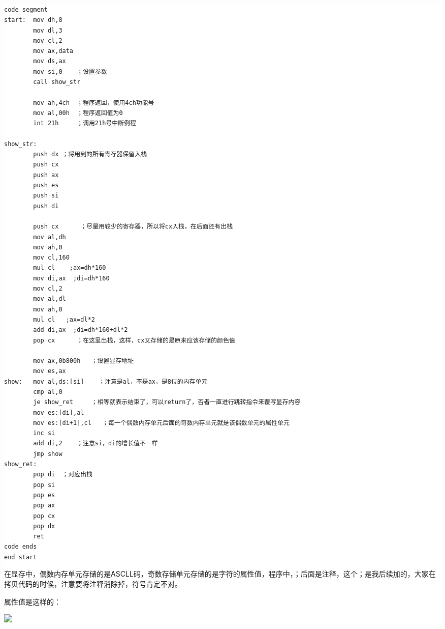 	code segment
	start:  mov dh,8
			mov dl,3
    	    mov cl,2
			mov ax,data
			mov ds,ax
			mov si,0	；设置参数
			call show_str

			mov ah,4ch	；程序返回，使用4ch功能号
			mov al,00h	；程序返回值为0
			int 21h		；调用21h号中断例程

	show_str:
			push dx	；将用到的所有寄存器保留入栈
        	push cx
       		push ax
        	push es
        	push si
        	push di

        	push cx      ；尽量用较少的寄存器，所以将cx入栈，在后面还有出栈
        	mov al,dh
        	mov ah,0
        	mov cl,160
        	mul cl    ;ax=dh*160
        	mov di,ax  ;di=dh*160
        	mov cl,2	
        	mov al,dl
        	mov ah,0
        	mul cl   ;ax=dl*2
        	add di,ax  ;di=dh*160+dl*2
        	pop cx		；在这里出栈，这样，cx又存储的是原来应该存储的颜色值

        	mov ax,0b800h	；设置显存地址
        	mov es,ax
	show:   mov al,ds:[si]    ；注意是al，不是ax，是8位的内存单元
        	cmp al,0
        	je show_ret		；相等就表示结束了，可以return了，否者一直进行跳转指令来覆写显存内容
        	mov es:[di],al
        	mov es:[di+1],cl   ；每一个偶数内存单元后面的奇数内存单元就是该偶数单元的属性单元
        	inc si 
        	add di,2	；注意si，di的增长值不一样 
        	jmp show
	show_ret:
        	pop di	；对应出栈
        	pop si
        	pop es
        	pop ax
        	pop cx
        	pop dx
        	ret
	code ends
	end start

在显存中，偶数内存单元存储的是ASCLL码，奇数存储单元存储的是字符的属性值，程序中，；后面是注释，这个；是我后续加的，大家在拷贝代码的时候，注意要将注释消除掉，符号肯定不对。

属性值是这样的：

![](https://github.com/000xiaoming/photo/raw/main/%E5%AD%97%E7%AC%A6%E5%B1%9E%E6%80%A7%E5%AD%97%E8%8A%82.png)

